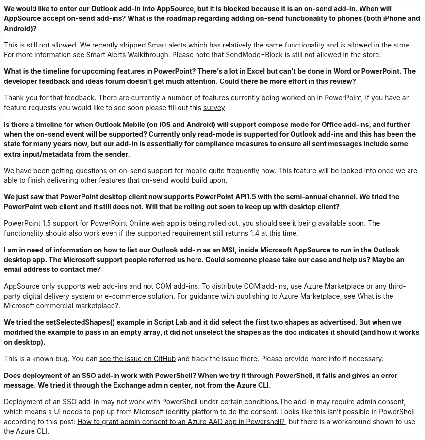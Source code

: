 **We would like to enter our Outlook add-in into AppSource, but it is blocked because it is an on-send add-in. When will AppSource accept on-send add-ins? What is the roadmap regarding adding on-send functionality to phones (both iPhone and Android)?**

This is still not allowed. We recently shipped Smart alerts which has relatively the same functionality and is allowed in the store. For more information see [Smart Alerts Walkthrough](https://learn.microsoft.com/office/dev/add-ins/outlook/smart-alerts-onmessagesend-walkthrough?tabs=xmlmanifest). Please note that SendMode=Block is still not allowed in the store.

**What is the timeline for upcoming features in PowerPoint? There’s a lot in Excel but can’t be done in Word or PowerPoint. The developer feedback and ideas forum doesn’t get much attention. Could there be more effort in this review?**

Thank you for that feedback. There are currently a number of features currently being worked on in PowerPoint, if you have an feature requests you would like to see soon please fill out this [survey](https://forms.office.com/pages/responsepage.aspx?id=v4j5cvGGr0GRqy180BHbR5oYVeF9pExPnSjEMUhVOIdUQTY1NFU4TEFQMUxRSE1VRlVDNUhXU1AwTy4u)

**Is there a timeline for when Outlook Mobile (on iOS and Android) will support compose mode for Office add-ins, and further when the on-send event will be supported? Currently only read-mode is supported for Outlook add-ins and this has been the state for many years now, but our add-in is essentially for compliance measures to ensure all sent messages include some extra input/metadata from the sender.**

We have been getting questions on on-send support for mobile quite frequently now. This feature will be looked into once we are able to finish delivering other features that on-send would build upon. 

**We just saw that PowerPoint desktop client now supports PowerPoint API1.5 with the semi-annual channel. We tried the PowerPoint web client and it still does not.  Will that be rolling out soon to keep up with desktop client?**

PowerPoint 1.5 support for PowerPoint Online web app is being rolled out, you should see it being available soon. The functionality should also work even if the supported requirement still returns 1.4 at this time.

**I am in need of information on how to list our Outlook add-in as an MSI, inside Microsoft AppSource to run in the Outlook desktop app. The Microsoft support people referred us here. Could someone please take our case and help us? Maybe an email address to contact me?**

AppSource only supports web add-ins and not COM add-ins. To distribute COM add-ins, use Azure Marketplace or any third-party digital delivery system or e-commerce solution. For guidance with publishing to Azure Marketplace, see [What is the Microsoft commercial marketplace?](https://learn.microsoft.com/en-us/azure/marketplace/overview).

**We tried the setSelectedShapes() example in Script Lab and it did select the first two shapes as advertised.  But when we modified the example to pass in an empty array, it did not unselect the shapes as the doc indicates it should (and how it works on desktop).**

This is a known bug. You can [see the issue on GitHub](https://github.com/OfficeDev/office-js/issues/3102) and track the issue there. Please provide more info if necessary.

**Does deployment of an SSO add-in work with PowerShell? When we try it through PowerShell, it fails and gives an error message. We tried it through the Exchange admin center, not from the Azure CLI.**

Deployment of an SSO add-in may not work with PowerShell under certain conditions.The add-in may require admin consent, which means a UI needs to pop up from Microsoft identity platform to do the consent. Looks like this isn’t possible in PowerShell according to this post: [How to grant admin consent to an Azure AAD app in Powershell?](https://stackoverflow.com/questions/63529599/how-to-grant-admin-consent-to-an-azure-aad-app-in-powershell), but there is a workaround shown to use the Azure CLI.
